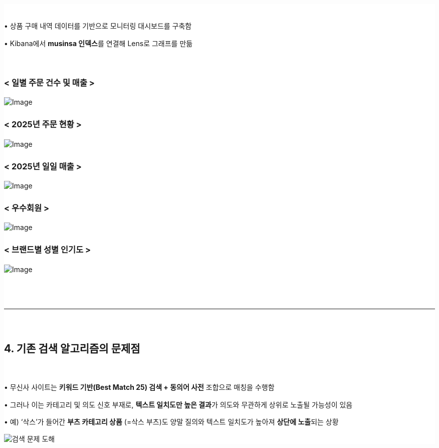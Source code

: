 <br>

• 상품 구매 내역 데이터를 기반으로 모니터링 대시보드를 구축함 <br>

• Kibana에서 **musinsa 인덱스**를 연결해 Lens로 그래프를 만듦 <br>

<br>

### < 일별 주문 건수 및 매출 >

<img src="https://github.com/user-attachments/assets/d3c8c4cf-cb32-4866-98fa-741a416e1267" alt="Image" style="width:70%;">

<br>

### < 2025년 주문 현황 >

<img src="https://github.com/user-attachments/assets/cdae1158-01dc-4726-b1ab-b7cfabe91b13" alt="Image" style="width:50%;">

<br>

### < 2025년 일일 매출 >

<img src="https://github.com/user-attachments/assets/69eb93f4-70f8-4a1a-8573-0a09876221b6" alt="Image" style="width:50%;">

<br>

### < 우수회원 >

<img src="https://github.com/user-attachments/assets/243ff5c7-ea8d-450b-9b1a-4c70020680c2" alt="Image" style="width:50%;">

<br>

### < 브랜드별 성별 인기도 >

<img src="https://github.com/user-attachments/assets/cdee7b43-a5fc-4f04-8810-8c6d3237b87b" alt="Image" style="width:50%;">

<br><br>

---

<br>

## 4. 기존 검색 알고리즘의 문제점

<br>

• 무신사 사이트는 **키워드 기반(Best Match 25) 검색 + 동의어 사전** 조합으로 매칭을 수행함 <br>

• 그러나 이는 카테고리 및 의도 신호 부재로, **텍스트 일치도만 높은 결과**가 의도와 무관하게 상위로 노출될 가능성이 있음 <br>

• 예) ‘삭스’가 들어간 **부츠 카테고리 상품** (=삭스 부츠)도 양말 질의와 텍스트 일치도가 높아져 **상단에 노출**되는 상황 <br>

<img src="https://github.com/user-attachments/assets/34fb0a63-4553-470c-b2fd-c3f6f3274560" alt="검색 문제 도해" width="600">

<br>
